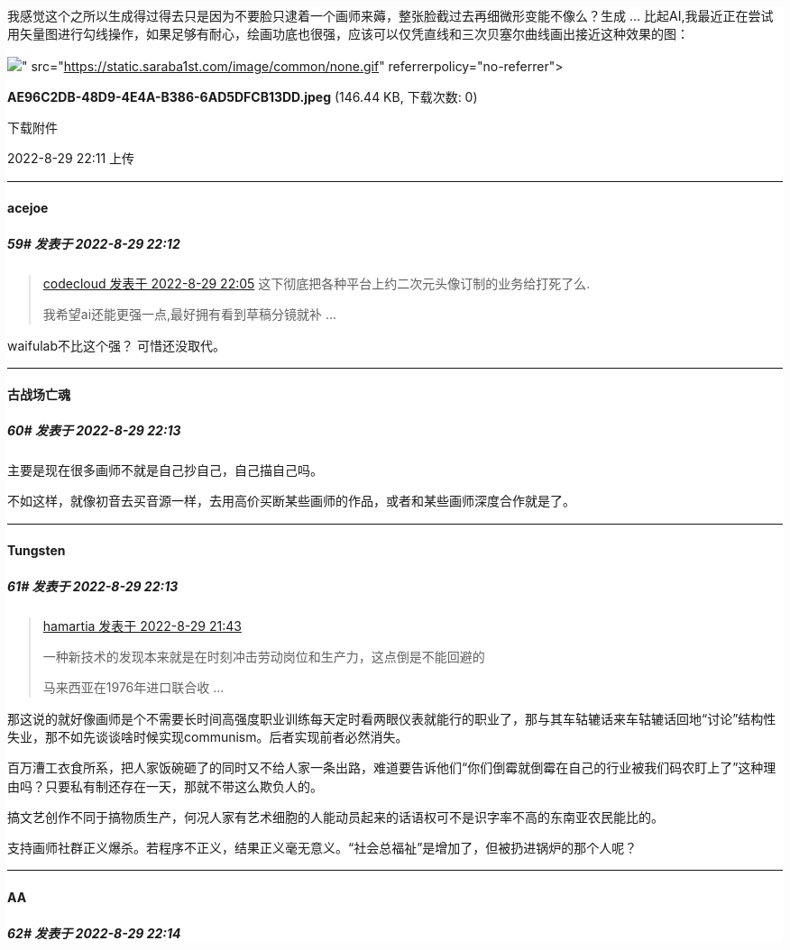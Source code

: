 我感觉这个之所以生成得过得去只是因为不要脸只逮着一个画师来薅，整张脸截过去再细微形变能不像么？生成 ...</blockquote>
比起AI,我最近正在尝试用矢量图进行勾线操作，如果足够有耐心，绘画功底也很强，应该可以仅凭直线和三次贝塞尔曲线画出接近这种效果的图：

<img src="https://img.saraba1st.com/forum/202208/29/221120m1maj7s7j7lajlzm.jpeg" referrerpolicy="no-referrer">" src="https://static.saraba1st.com/image/common/none.gif" referrerpolicy="no-referrer">

<strong>AE96C2DB-48D9-4E4A-B386-6AD5DFCB13DD.jpeg</strong> (146.44 KB, 下载次数: 0)

下载附件

2022-8-29 22:11 上传

*****

####  acejoe  
##### 59#       发表于 2022-8-29 22:12

<blockquote><a href="httphttps://bbs.saraba1st.com/2b/forum.php?mod=redirect&amp;goto=findpost&amp;pid=57265994&amp;ptid=2089869" target="_blank">codecloud 发表于 2022-8-29 22:05</a>
这下彻底把各种平台上约二次元头像订制的业务给打死了么.

我希望ai还能更强一点,最好拥有看到草稿分镜就补 ...</blockquote>
waifulab不比这个强？
可惜还没取代。

*****

####  古战场亡魂  
##### 60#       发表于 2022-8-29 22:13

主要是现在很多画师不就是自己抄自己，自己描自己吗。

不如这样，就像初音去买音源一样，去用高价买断某些画师的作品，或者和某些画师深度合作就是了。



*****

####  Tungsten  
##### 61#       发表于 2022-8-29 22:13

<blockquote><a href="httphttps://bbs.saraba1st.com/2b/forum.php?mod=redirect&amp;goto=findpost&amp;pid=57265741&amp;ptid=2089869" target="_blank">hamartia 发表于 2022-8-29 21:43</a>

一种新技术的发现本来就是在时刻冲击劳动岗位和生产力，这点倒是不能回避的

马来西亚在1976年进口联合收 ...</blockquote>
那这说的就好像画师是个不需要长时间高强度职业训练每天定时看两眼仪表就能行的职业了，那与其车轱辘话来车轱辘话回地“讨论”结构性失业，那不如先谈谈啥时候实现communism。后者实现前者必然消失。

百万漕工衣食所系，把人家饭碗砸了的同时又不给人家一条出路，难道要告诉他们“你们倒霉就倒霉在自己的行业被我们码农盯上了”这种理由吗？只要私有制还存在一天，那就不带这么欺负人的。

搞文艺创作不同于搞物质生产，何况人家有艺术细胞的人能动员起来的话语权可不是识字率不高的东南亚农民能比的。

支持画师社群正义爆杀。若程序不正义，结果正义毫无意义。“社会总福祉”是增加了，但被扔进锅炉的那个人呢？

*****

####  ΑΑ  
##### 62#       发表于 2022-8-29 22:14
